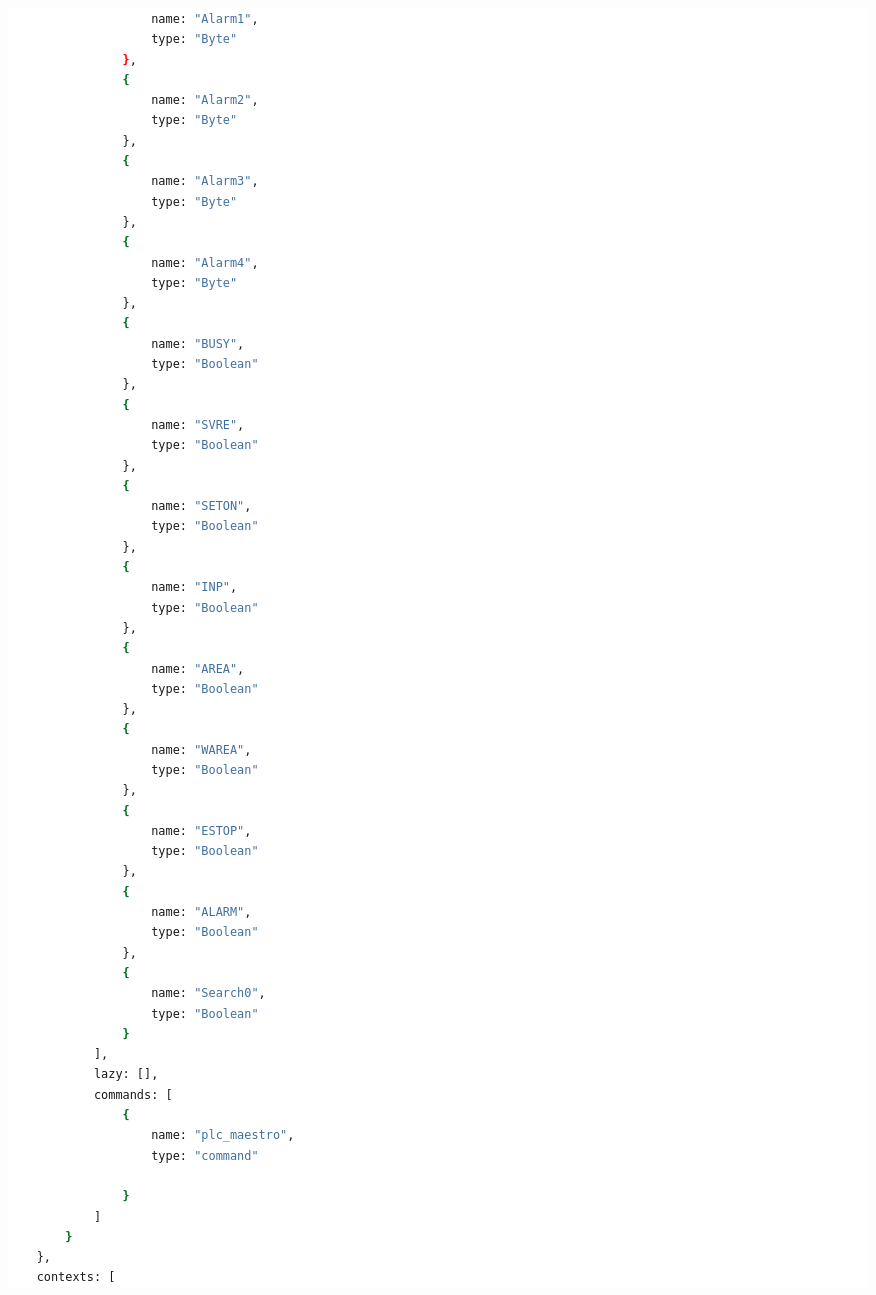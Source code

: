 ```bash
                    name: "Alarm1",
                    type: "Byte"
                },
                {
                    name: "Alarm2",
                    type: "Byte"
                },
                {
                    name: "Alarm3",
                    type: "Byte"
                },
                {
                    name: "Alarm4",
                    type: "Byte"
                },
                {
                    name: "BUSY",
                    type: "Boolean"
                },
                {
                    name: "SVRE",
                    type: "Boolean"
                },
                {
                    name: "SETON",
                    type: "Boolean"
                },
                {
                    name: "INP",
                    type: "Boolean"
                },
                {
                    name: "AREA",
                    type: "Boolean"
                },
                {
                    name: "WAREA",
                    type: "Boolean"
                },
                {
                    name: "ESTOP",
                    type: "Boolean"
                },
                {
                    name: "ALARM",
                    type: "Boolean"
                },
                {
                    name: "Search0",
                    type: "Boolean"
                }
            ],
            lazy: [],
            commands: [
                {
                    name: "plc_maestro",
                    type: "command"
                
                }
            ]
        }
    },
    contexts: [
```